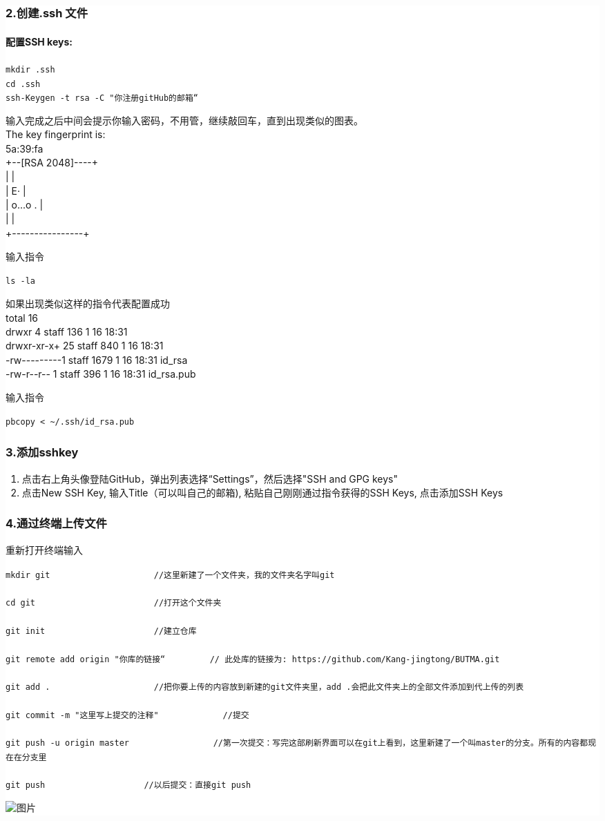 ### 2.创建.ssh 文件
#### 配置SSH keys:
```
mkdir .ssh
cd .ssh
ssh-Keygen -t rsa -C "你注册gitHub的邮箱“
```
输入完成之后中间会提示你输入密码，不用管，继续敲回车，直到出现类似的图表。  
The key fingerprint is:  
5a:39:fa    
+--[RSA 2048]----+  
|                |  
| E·             |  
| o...o .        |  
|                |  
+----------------+  

输入指令
```
ls -la
```
如果出现类似这样的指令代表配置成功  
total 16  
drwxr 4   staff 136 1 16 18:31  
drwxr-xr-x+ 25  staff 840 1 16 18:31  
-rw---------1   staff 1679 1 16 18:31 id_rsa  
-rw-r--r-- 1  staff 396 1 16 18:31 id_rsa.pub  

输入指令   
```
pbcopy < ~/.ssh/id_rsa.pub
```

### 3.添加sshkey
 1. 点击右上角头像登陆GitHub，弹出列表选择“Settings”，然后选择"SSH and GPG keys"
 2. 点击New SSH Key, 输入Title（可以叫自己的邮箱), 粘贴自己刚刚通过指令获得的SSH Keys, 点击添加SSH Keys

### 4.通过终端上传文件
重新打开终端输入
```
mkdir git                     //这里新建了一个文件夹，我的文件夹名字叫git

cd git                        //打开这个文件夹

git init                      //建立仓库

git remote add origin "你库的链接“         // 此处库的链接为: https://github.com/Kang-jingtong/BUTMA.git

git add .                     //把你要上传的内容放到新建的git文件夹里，add .会把此文件夹上的全部文件添加到代上传的列表

git commit -m "这里写上提交的注释"             //提交

git push -u origin master                 //第一次提交：写完这部刷新界面可以在git上看到，这里新建了一个叫master的分支。所有的内容都现在在分支里

git push                    //以后提交：直接git push
```
<img width="936" alt="图片" src="https://user-images.githubusercontent.com/73382919/122736720-e6048680-d2b2-11eb-87e4-abb5d06dbee5.png">
